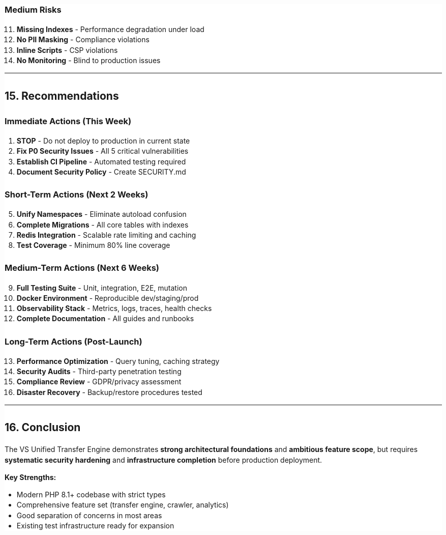 ### Medium Risks

11. **Missing Indexes** - Performance degradation under load
12. **No PII Masking** - Compliance violations
13. **Inline Scripts** - CSP violations
14. **No Monitoring** - Blind to production issues

---

## 15. Recommendations

### Immediate Actions (This Week)

1. **STOP** - Do not deploy to production in current state
2. **Fix P0 Security Issues** - All 5 critical vulnerabilities
3. **Establish CI Pipeline** - Automated testing required
4. **Document Security Policy** - Create SECURITY.md

### Short-Term Actions (Next 2 Weeks)

5. **Unify Namespaces** - Eliminate autoload confusion
6. **Complete Migrations** - All core tables with indexes
7. **Redis Integration** - Scalable rate limiting and caching
8. **Test Coverage** - Minimum 80% line coverage

### Medium-Term Actions (Next 6 Weeks)

9. **Full Testing Suite** - Unit, integration, E2E, mutation
10. **Docker Environment** - Reproducible dev/staging/prod
11. **Observability Stack** - Metrics, logs, traces, health checks
12. **Complete Documentation** - All guides and runbooks

### Long-Term Actions (Post-Launch)

13. **Performance Optimization** - Query tuning, caching strategy
14. **Security Audits** - Third-party penetration testing
15. **Compliance Review** - GDPR/privacy assessment
16. **Disaster Recovery** - Backup/restore procedures tested

---

## 16. Conclusion

The VS Unified Transfer Engine demonstrates **strong architectural foundations** and **ambitious feature scope**, but requires **systematic security hardening** and **infrastructure completion** before production deployment.

**Key Strengths:**
- Modern PHP 8.1+ codebase with strict types
- Comprehensive feature set (transfer engine, crawler, analytics)
- Good separation of concerns in most areas
- Existing test infrastructure ready for expansion
